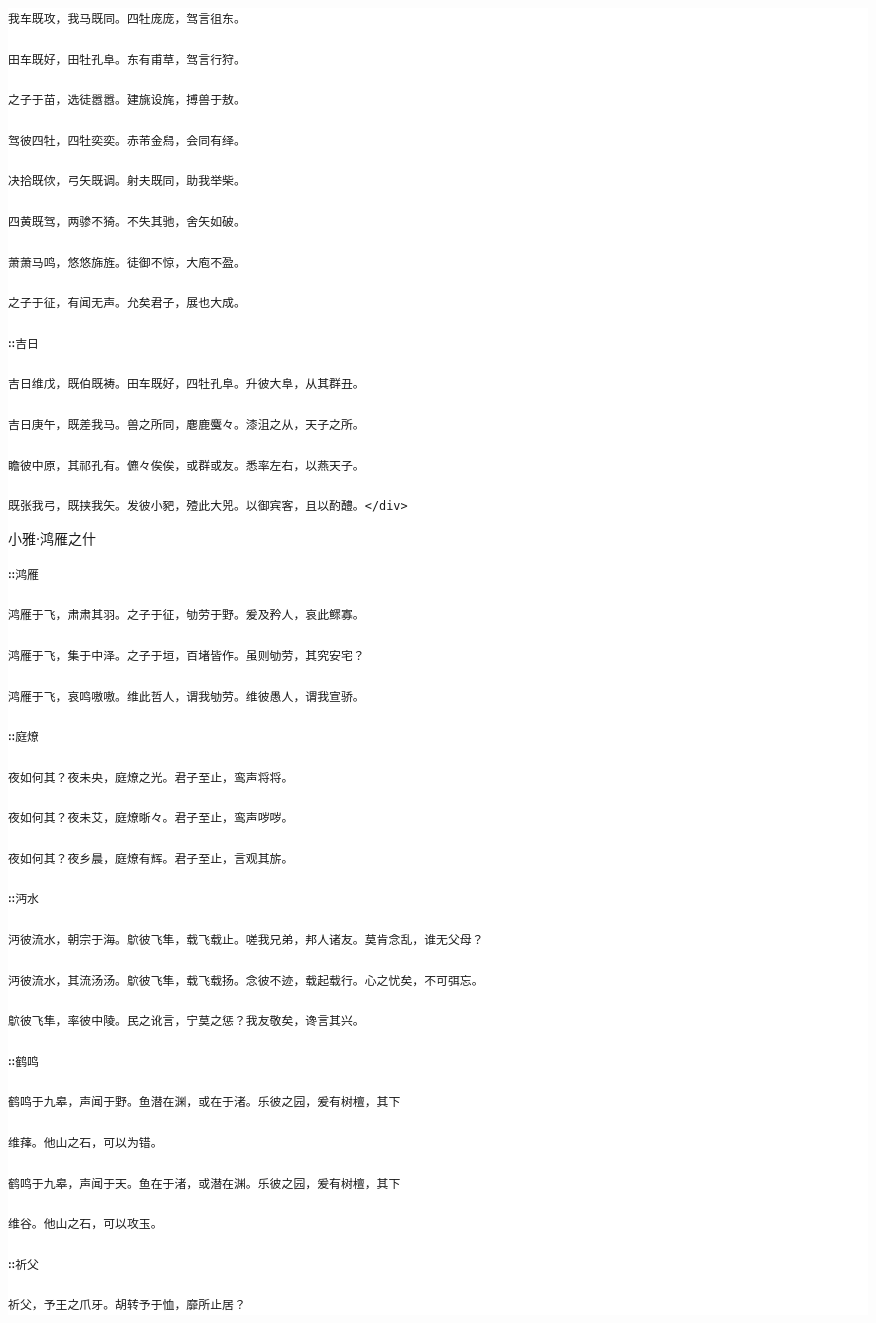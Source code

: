     我车既攻，我马既同。四牡庞庞，驾言徂东。

    田车既好，田牡孔阜。东有甫草，驾言行狩。

    之子于苗，选徒嚣嚣。建旐设旄，搏兽于敖。

    驾彼四牡，四牡奕奕。赤芾金舄，会同有绎。

    决拾既佽，弓矢既调。射夫既同，助我举柴。

    四黄既驾，两骖不猗。不失其驰，舍矢如破。

    萧萧马鸣，悠悠旆旌。徒御不惊，大庖不盈。

    之子于征，有闻无声。允矣君子，展也大成。

    ∷吉日

    吉日维戊，既伯既祷。田车既好，四牡孔阜。升彼大阜，从其群丑。

    吉日庚午，既差我马。兽之所同，麀鹿麌々。漆沮之从，天子之所。

    瞻彼中原，其祁孔有。儦々俟俟，或群或友。悉率左右，以燕天子。

    既张我弓，既挟我矢。发彼小豝，殪此大兕。以御宾客，且以酌醴。</div>

小雅·鸿雁之什

    ∷鸿雁

    鸿雁于飞，肃肃其羽。之子于征，劬劳于野。爰及矜人，哀此鳏寡。

    鸿雁于飞，集于中泽。之子于垣，百堵皆作。虽则劬劳，其究安宅？

    鸿雁于飞，哀鸣嗷嗷。维此哲人，谓我劬劳。维彼愚人，谓我宣骄。

    ∷庭燎

    夜如何其？夜未央，庭燎之光。君子至止，鸾声将将。

    夜如何其？夜未艾，庭燎晣々。君子至止，鸾声哕哕。

    夜如何其？夜乡晨，庭燎有辉。君子至止，言观其旂。

    ∷沔水

    沔彼流水，朝宗于海。鴥彼飞隼，载飞载止。嗟我兄弟，邦人诸友。莫肯念乱，谁无父母？

    沔彼流水，其流汤汤。鴥彼飞隼，载飞载扬。念彼不迹，载起载行。心之忧矣，不可弭忘。

    鴥彼飞隼，率彼中陵。民之讹言，宁莫之惩？我友敬矣，谗言其兴。

    ∷鹤鸣

    鹤鸣于九皋，声闻于野。鱼潜在渊，或在于渚。乐彼之园，爰有树檀，其下

    维萚。他山之石，可以为错。

    鹤鸣于九皋，声闻于天。鱼在于渚，或潜在渊。乐彼之园，爰有树檀，其下

    维谷。他山之石，可以攻玉。

    ∷祈父

    祈父，予王之爪牙。胡转予于恤，靡所止居？
